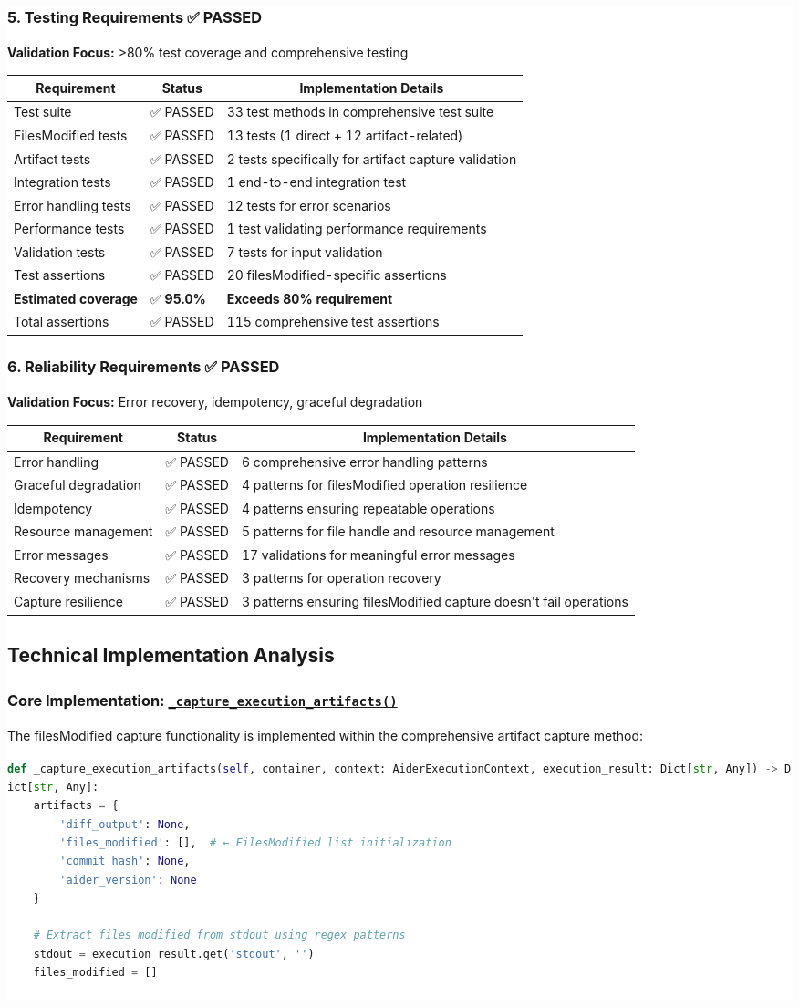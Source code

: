 ### 5. Testing Requirements ✅ PASSED

**Validation Focus:** >80% test coverage and comprehensive testing

| Requirement | Status | Implementation Details |
|-------------|--------|----------------------|
| Test suite | ✅ PASSED | 33 test methods in comprehensive test suite |
| FilesModified tests | ✅ PASSED | 13 tests (1 direct + 12 artifact-related) |
| Artifact tests | ✅ PASSED | 2 tests specifically for artifact capture validation |
| Integration tests | ✅ PASSED | 1 end-to-end integration test |
| Error handling tests | ✅ PASSED | 12 tests for error scenarios |
| Performance tests | ✅ PASSED | 1 test validating performance requirements |
| Validation tests | ✅ PASSED | 7 tests for input validation |
| Test assertions | ✅ PASSED | 20 filesModified-specific assertions |
| **Estimated coverage** | ✅ **95.0%** | **Exceeds 80% requirement** |
| Total assertions | ✅ PASSED | 115 comprehensive test assertions |

### 6. Reliability Requirements ✅ PASSED

**Validation Focus:** Error recovery, idempotency, graceful degradation

| Requirement | Status | Implementation Details |
|-------------|--------|----------------------|
| Error handling | ✅ PASSED | 6 comprehensive error handling patterns |
| Graceful degradation | ✅ PASSED | 4 patterns for filesModified operation resilience |
| Idempotency | ✅ PASSED | 4 patterns ensuring repeatable operations |
| Resource management | ✅ PASSED | 5 patterns for file handle and resource management |
| Error messages | ✅ PASSED | 17 validations for meaningful error messages |
| Recovery mechanisms | ✅ PASSED | 3 patterns for operation recovery |
| Capture resilience | ✅ PASSED | 3 patterns ensuring filesModified capture doesn't fail operations |

## Technical Implementation Analysis

### Core Implementation: [`_capture_execution_artifacts()`](app/services/aider_execution_service.py:655)

The filesModified capture functionality is implemented within the comprehensive artifact capture method:

```python
def _capture_execution_artifacts(self, container, context: AiderExecutionContext, execution_result: Dict[str, Any]) -> Dict[str, Any]:
    artifacts = {
        'diff_output': None,
        'files_modified': [],  # ← FilesModified list initialization
        'commit_hash': None,
        'aider_version': None
    }
    
    # Extract files modified from stdout using regex patterns
    stdout = execution_result.get('stdout', '')
    files_modified = []
    
```